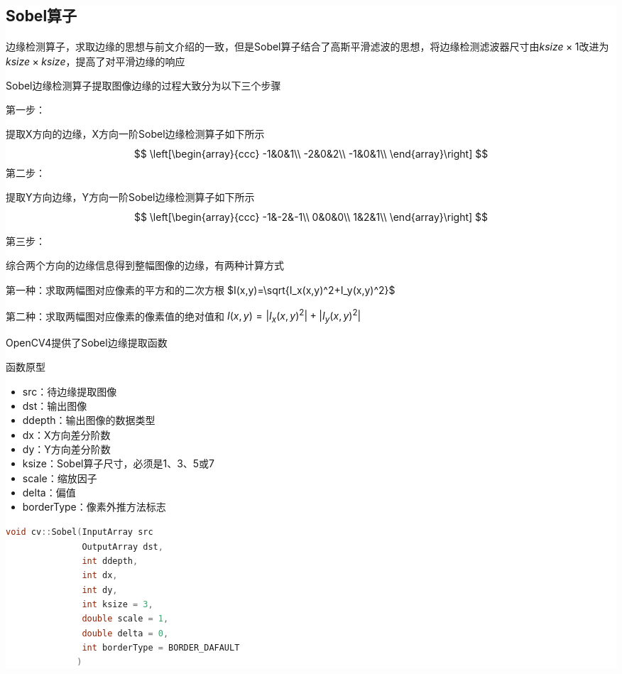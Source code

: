 ## Sobel算子

边缘检测算子，求取边缘的思想与前文介绍的一致，但是Sobel算子结合了高斯平滑滤波的思想，将边缘检测滤波器尺寸由$ksize\times1$改进为$ksize\times ksize$，提高了对平滑边缘的响应

Sobel边缘检测算子提取图像边缘的过程大致分为以下三个步骤

第一步：

提取X方向的边缘，X方向一阶Sobel边缘检测算子如下所示
$$
\left[\begin{array}{ccc}
-1&0&1\\
-2&0&2\\
-1&0&1\\
\end{array}\right]
$$
第二步：

提取Y方向边缘，Y方向一阶Sobel边缘检测算子如下所示
$$
\left[\begin{array}{ccc}
-1&-2&-1\\
0&0&0\\
1&2&1\\
\end{array}\right]
$$


第三步：

综合两个方向的边缘信息得到整幅图像的边缘，有两种计算方式

第一种：求取两幅图对应像素的平方和的二次方根 $I(x,y)=\sqrt{I_x(x,y)^2+I_y(x,y)^2}$

第二种：求取两幅图对应像素的像素值的绝对值和 $I(x,y)=|I_x(x,y)^2|+|I_y(x,y)^2|$

OpenCV4提供了Sobel边缘提取函数

函数原型

- src：待边缘提取图像
- dst：输出图像
- ddepth：输出图像的数据类型
- dx：X方向差分阶数
- dy：Y方向差分阶数
- ksize：Sobel算子尺寸，必须是1、3、5或7
- scale：缩放因子
- delta：偏值
- borderType：像素外推方法标志

```c++
void cv::Sobel(InputArray src
               OutputArray dst,
               int ddepth,
               int dx,
               int dy,
               int ksize = 3,
               double scale = 1,
               double delta = 0,
               int borderType = BORDER_DAFAULT
              )
```

